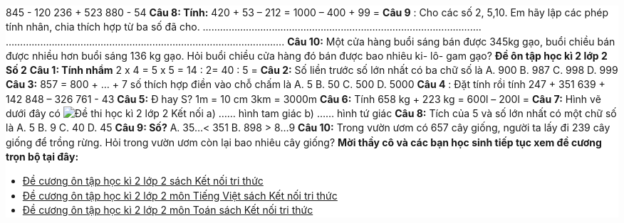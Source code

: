 845 - 120
236 + 523
880 - 54
**Câu 8: Tính:**
420 + 53 – 212 =
1000 – 400 + 99 =
**Câu 9** : Cho các số 2, 5,10. Em hãy lập các phép tính nhân, chia thích hợp từ ba số đã cho.
…………………………………………………………………………………….
…………………………………………………………………………………….
**Câu 10:** Một cửa hàng buổi sáng bán được 345kg gạo, buổi chiều bán được nhiều hơn buổi sáng 136 kg gạo. Hỏi buổi chiều cửa hàng đó bán được bao nhiêu ki- lô- gam gạo?
**Đề ôn tập học kì 2 lớp 2 Số 2**
**Câu 1: Tính nhẩm**
2 x 4 =
5 x 5 =
14 : 2=
40 : 5 =
**Câu 2:** Số liền trước số lớn nhất có ba chữ số là
A. 900
B. 987
C. 998
D. 999
**Câu 3:** 857 = 800 + … + 7 số thích hợp điền vào chỗ chấm là
A. 5
B. 50
C. 500
D. 5000
**Câu 4** : Đặt tính rồi tính
247 + 351
639 + 142
848 – 326
761 - 43
**Câu 5:** Đ hay S?
1m = 10 cm
3km = 3000m
**Câu 6:** Tính
658 kg + 223 kg =
600l – 200l =
**Câu 7:** Hình vẽ dưới đây có
![Đề thi học kì 2 lớp 2 Kết nối](https://i.vdoc.vn/data/image/2022/04/25/de-cuong-on-tap-hoc-ki-2-lop-2-mon-toan-kntt-2.jpg)
a\) …… hình tam giác
b\) …… hình tứ giác
**Câu 8:** Tích của 5 và số lớn nhất có một chữ số là
A. 5
B. 9
C. 40
D. 45
**Câu 9: Số?**
A. 35…< 351
B. 898 > 8…9
**Câu 10:** Trong vườn ươm có 657 cây giống, người ta lấy đi 239 cây giống để trồng rừng. Hỏi trong vườn ươm còn lại bao nhiêu cây giống?
**Mời thầy cô và các bạn học sinh tiếp tục xem đề cương trọn bộ tại đây:**
  * [Đề cương ôn tập học kì 2 lớp 2 sách Kết nối tri thức](<https://vndoc.com/de-cuong-on-tap-hoc-ki-2-lop-2-sach-ket-noi-tri-thuc-263461>)
  * [Đề cương ôn tập học kì 2 lớp 2 môn Tiếng Việt sách Kết nối tri thức](<https://vndoc.com/de-cuong-on-tap-hoc-ki-2-lop-2-mon-tieng-viet-kntt-263453>)
  * [Đề cương ôn tập học kì 2 lớp 2 môn Toán sách Kết nối tri thức](<https://vndoc.com/de-cuong-on-tap-hoc-ki-2-lop-2-mon-toan-kntt-263450>)
